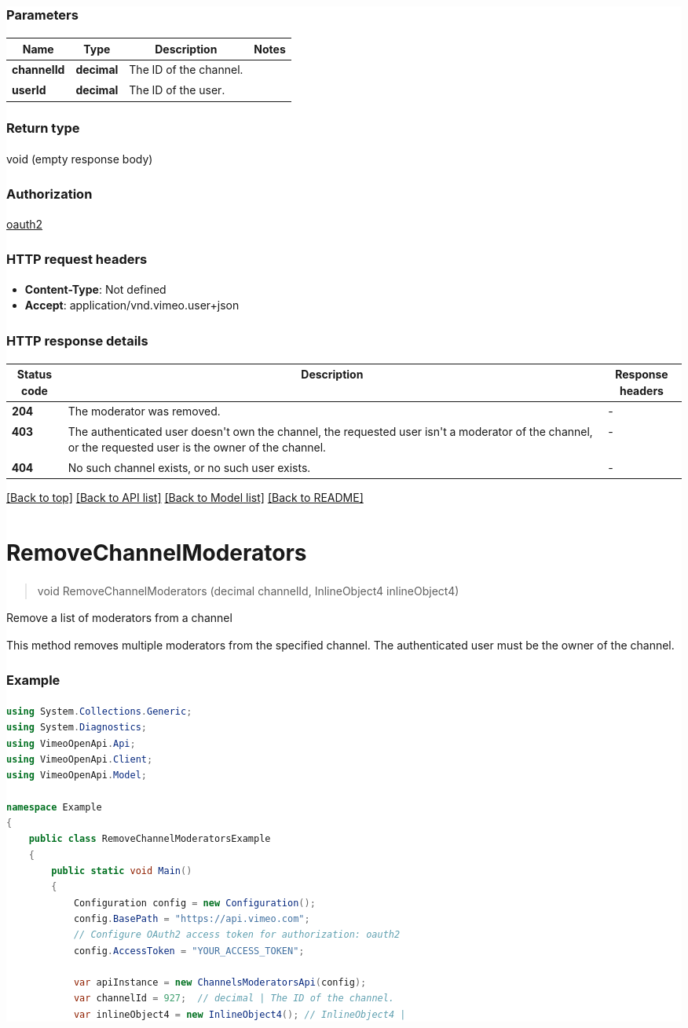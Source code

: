 ### Parameters

Name | Type | Description  | Notes
------------- | ------------- | ------------- | -------------
 **channelId** | **decimal**| The ID of the channel. | 
 **userId** | **decimal**| The ID of the user. | 

### Return type

void (empty response body)

### Authorization

[oauth2](../README.md#oauth2)

### HTTP request headers

 - **Content-Type**: Not defined
 - **Accept**: application/vnd.vimeo.user+json

### HTTP response details
| Status code | Description | Response headers |
|-------------|-------------|------------------|
| **204** | The moderator was removed. |  -  |
| **403** | The authenticated user doesn&#39;t own the channel, the requested user isn&#39;t a moderator of the channel, or the requested user is the owner of the channel. |  -  |
| **404** | No such channel exists, or no such user exists. |  -  |

[[Back to top]](#) [[Back to API list]](../README.md#documentation-for-api-endpoints) [[Back to Model list]](../README.md#documentation-for-models) [[Back to README]](../README.md)

<a name="removechannelmoderators"></a>
# **RemoveChannelModerators**
> void RemoveChannelModerators (decimal channelId, InlineObject4 inlineObject4)

Remove a list of moderators from a channel

This method removes multiple moderators from the specified channel. The authenticated user must be the owner of the channel.

### Example
```csharp
using System.Collections.Generic;
using System.Diagnostics;
using VimeoOpenApi.Api;
using VimeoOpenApi.Client;
using VimeoOpenApi.Model;

namespace Example
{
    public class RemoveChannelModeratorsExample
    {
        public static void Main()
        {
            Configuration config = new Configuration();
            config.BasePath = "https://api.vimeo.com";
            // Configure OAuth2 access token for authorization: oauth2
            config.AccessToken = "YOUR_ACCESS_TOKEN";

            var apiInstance = new ChannelsModeratorsApi(config);
            var channelId = 927;  // decimal | The ID of the channel.
            var inlineObject4 = new InlineObject4(); // InlineObject4 | 

```